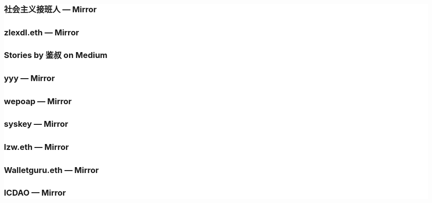 ###  社会主义接班人 — Mirror







###  zlexdl.eth — Mirror











###  Stories by 鉴叔 on Medium









###  yyy — Mirror









###  wepoap — Mirror







###  syskey — Mirror







###  lzw.eth — Mirror









###  Walletguru.eth — Mirror







###  ICDAO — Mirror
